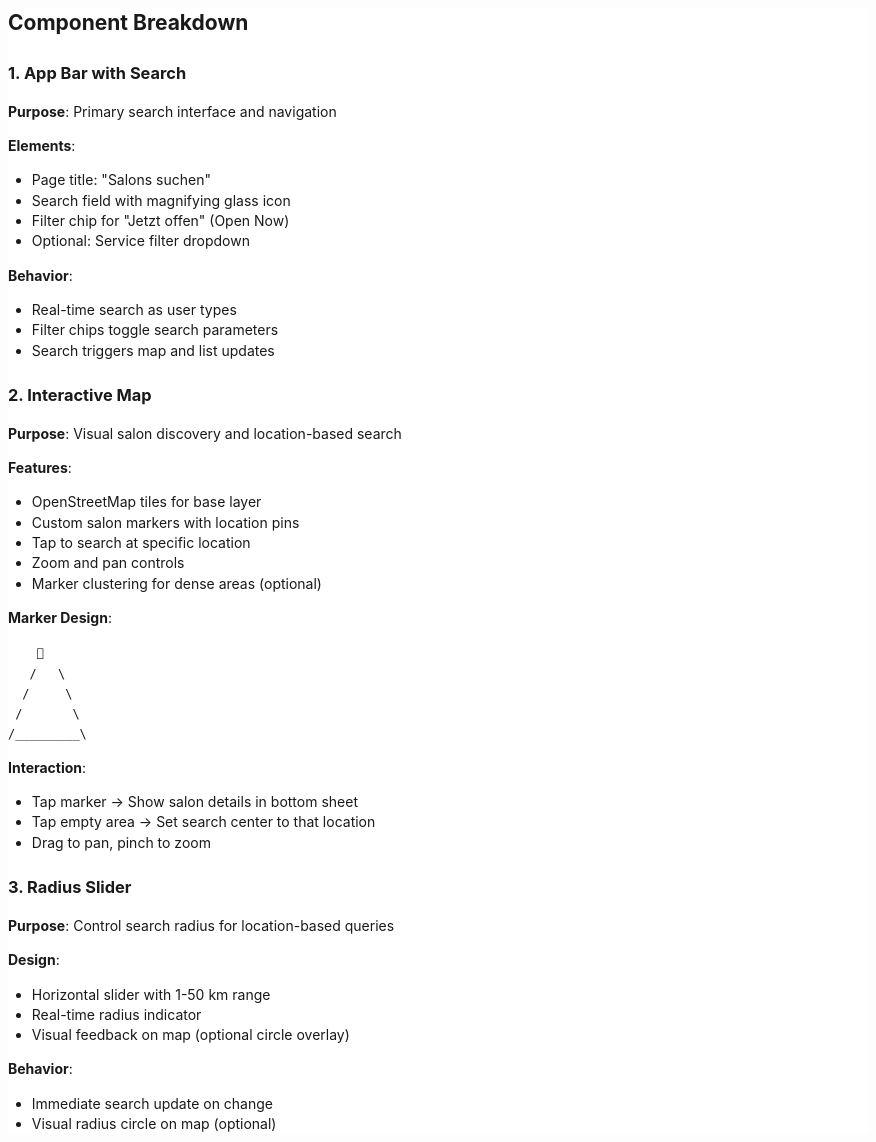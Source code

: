 ## Component Breakdown

### 1. App Bar with Search

**Purpose**: Primary search interface and navigation

**Elements**:
- Page title: "Salons suchen"
- Search field with magnifying glass icon
- Filter chip for "Jetzt offen" (Open Now)
- Optional: Service filter dropdown

**Behavior**:
- Real-time search as user types
- Filter chips toggle search parameters
- Search triggers map and list updates

### 2. Interactive Map

**Purpose**: Visual salon discovery and location-based search

**Features**:
- OpenStreetMap tiles for base layer
- Custom salon markers with location pins
- Tap to search at specific location
- Zoom and pan controls
- Marker clustering for dense areas (optional)

**Marker Design**:
```
    📍
   /   \
  /     \
 /       \
/_________\
```

**Interaction**:
- Tap marker → Show salon details in bottom sheet
- Tap empty area → Set search center to that location
- Drag to pan, pinch to zoom

### 3. Radius Slider

**Purpose**: Control search radius for location-based queries

**Design**:
- Horizontal slider with 1-50 km range
- Real-time radius indicator
- Visual feedback on map (optional circle overlay)

**Behavior**:
- Immediate search update on change
- Visual radius circle on map (optional)
